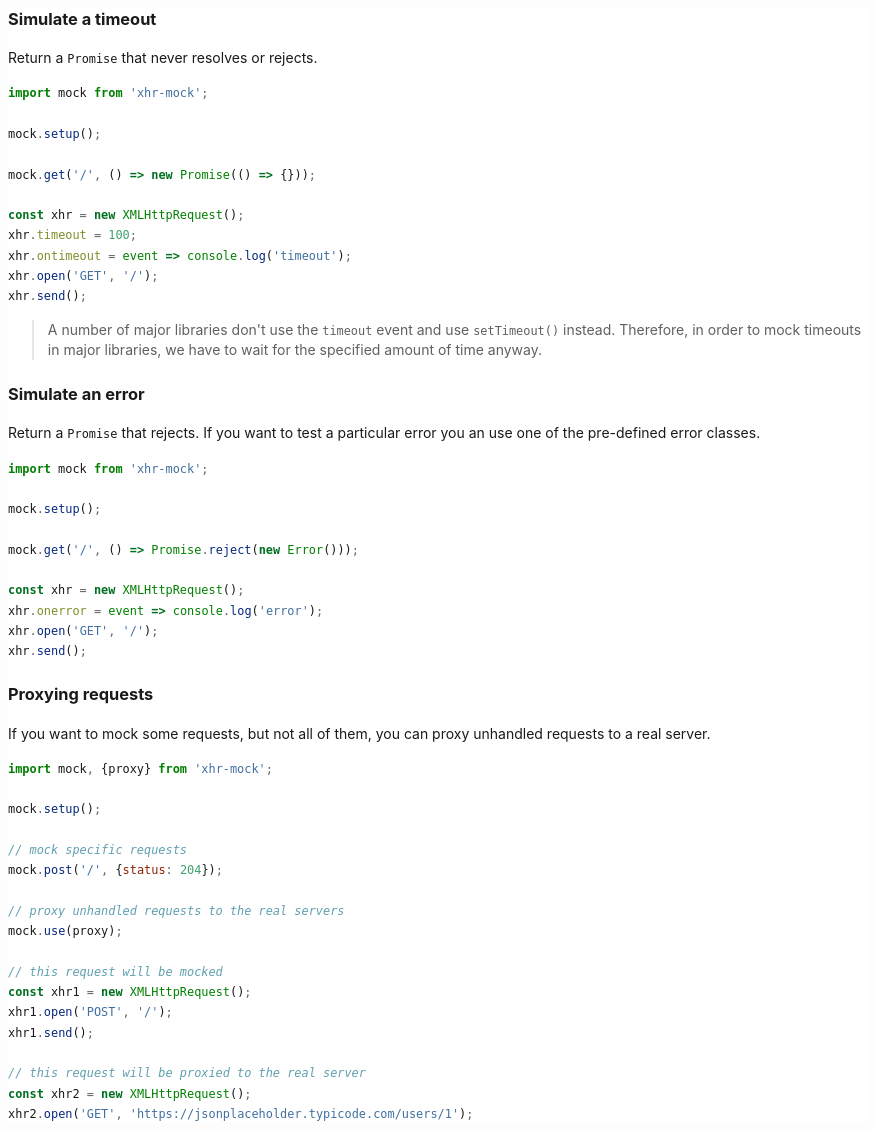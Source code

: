 
### Simulate a timeout

Return a `Promise` that never resolves or rejects.

```js
import mock from 'xhr-mock';

mock.setup();

mock.get('/', () => new Promise(() => {}));

const xhr = new XMLHttpRequest();
xhr.timeout = 100;
xhr.ontimeout = event => console.log('timeout');
xhr.open('GET', '/');
xhr.send();

```

> A number of major libraries don't use the `timeout` event and use `setTimeout()` instead. Therefore, in order to mock timeouts in major libraries, we have to wait for the specified amount of time anyway.

### Simulate an error

Return a `Promise` that rejects. If you want to test a particular error you an use one of the pre-defined error classes.

```js
import mock from 'xhr-mock';

mock.setup();

mock.get('/', () => Promise.reject(new Error()));

const xhr = new XMLHttpRequest();
xhr.onerror = event => console.log('error');
xhr.open('GET', '/');
xhr.send();

```

### Proxying requests

If you want to mock some requests, but not all of them, you can proxy unhandled requests to a real server.

```js
import mock, {proxy} from 'xhr-mock';

mock.setup();

// mock specific requests
mock.post('/', {status: 204});

// proxy unhandled requests to the real servers
mock.use(proxy);

// this request will be mocked
const xhr1 = new XMLHttpRequest();
xhr1.open('POST', '/');
xhr1.send();

// this request will be proxied to the real server
const xhr2 = new XMLHttpRequest();
xhr2.open('GET', 'https://jsonplaceholder.typicode.com/users/1');
```